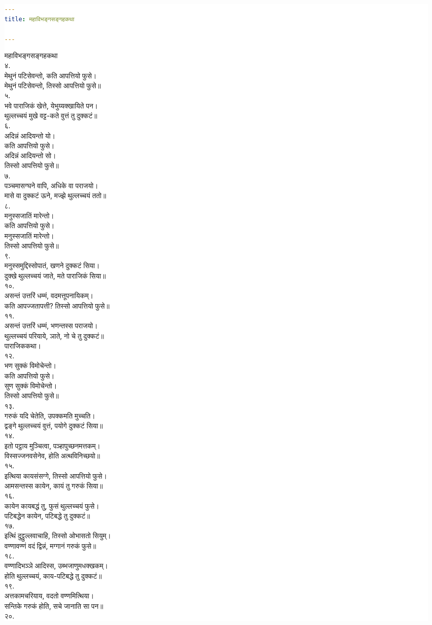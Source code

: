 ```yaml
---
title: महाविभङ्गसङ्गहकथा

---
```

महाविभङ्गसङ्गहकथा  
४.  
मेथुनं पटिसेवन्तो, कति आपत्तियो फुसे।  
मेथुनं पटिसेवन्तो, तिस्सो आपत्तियो फुसे॥  
५.  
भवे पाराजिकं खेत्ते, येभुय्यक्खायिते पन।  
थुल्लच्चयं मुखे वट्ट-कते वुत्तं तु दुक्कटं॥  
६.  
अदिन्नं आदियन्तो यो।  
कति आपत्तियो फुसे।  
अदिन्नं आदियन्तो सो।  
तिस्सो आपत्तियो फुसे॥  
७.  
पञ्चमासग्घने वापि, अधिके वा पराजयो।  
मासे वा दुक्कटं ऊने, मज्झे थुल्लच्चयं ततो॥  
८.  
मनुस्सजातिं मारेन्तो।  
कति आपत्तियो फुसे।  
मनुस्सजातिं मारेन्तो।  
तिस्सो आपत्तियो फुसे॥  
९.  
मनुस्समुद्दिस्सोपातं, खणने दुक्कटं सिया।  
दुक्खे थुल्लच्चयं जाते, मते पाराजिकं सिया॥  
१०.  
असन्तं उत्तरिं धम्मं, वदमत्तूपनायिकम्।  
कति आपज्जतापत्ती? तिस्सो आपत्तियो फुसे॥  
११.  
असन्तं उत्तरिं धम्मं, भणन्तस्स पराजयो।  
थुल्लच्चयं परियाये, ञाते, नो चे तु दुक्कटं॥  
पाराजिककथा।  
१२.  
भण सुक्कं विमोचेन्तो।  
कति आपत्तियो फुसे।  
सुण सुक्कं विमोचेन्तो।  
तिस्सो आपत्तियो फुसे॥  
१३.  
गरुकं यदि चेतेति, उपक्कमति मुच्चति।  
द्वङ्गे थुल्लच्चयं वुत्तं, पयोगे दुक्कटं सिया॥  
१४.  
इतो पट्ठाय मुञ्चित्वा, पञ्हापुच्छनमत्तकम्।  
विस्सज्जनवसेनेव, होति अत्थविनिच्छयो॥  
१५.  
इत्थिया कायसंसग्गे, तिस्सो आपत्तियो फुसे।  
आमसन्तस्स कायेन, कायं तु गरुकं सिया॥  
१६.  
कायेन कायबद्धं तु, फुसं थुल्लच्चयं फुसे।  
पटिबद्धेन कायेन, पटिबद्धे तु दुक्कटं॥  
१७.  
इत्थिं दुट्ठुल्लवाचाहि, तिस्सो ओभासतो सियुम्।  
वण्णावण्णं वदं द्विन्नं, मग्गानं गरुकं फुसे॥  
१८.  
वण्णादिभञ्ञे आदिस्स, उब्भजाणुमधक्खकम्।  
होति थुल्लच्चयं, काय-पटिबद्धे तु दुक्कटं॥  
१९.  
अत्तकामचरियाय, वदतो वण्णमित्थिया।  
सन्तिके गरुकं होति, सचे जानाति सा पन॥  
२०.  